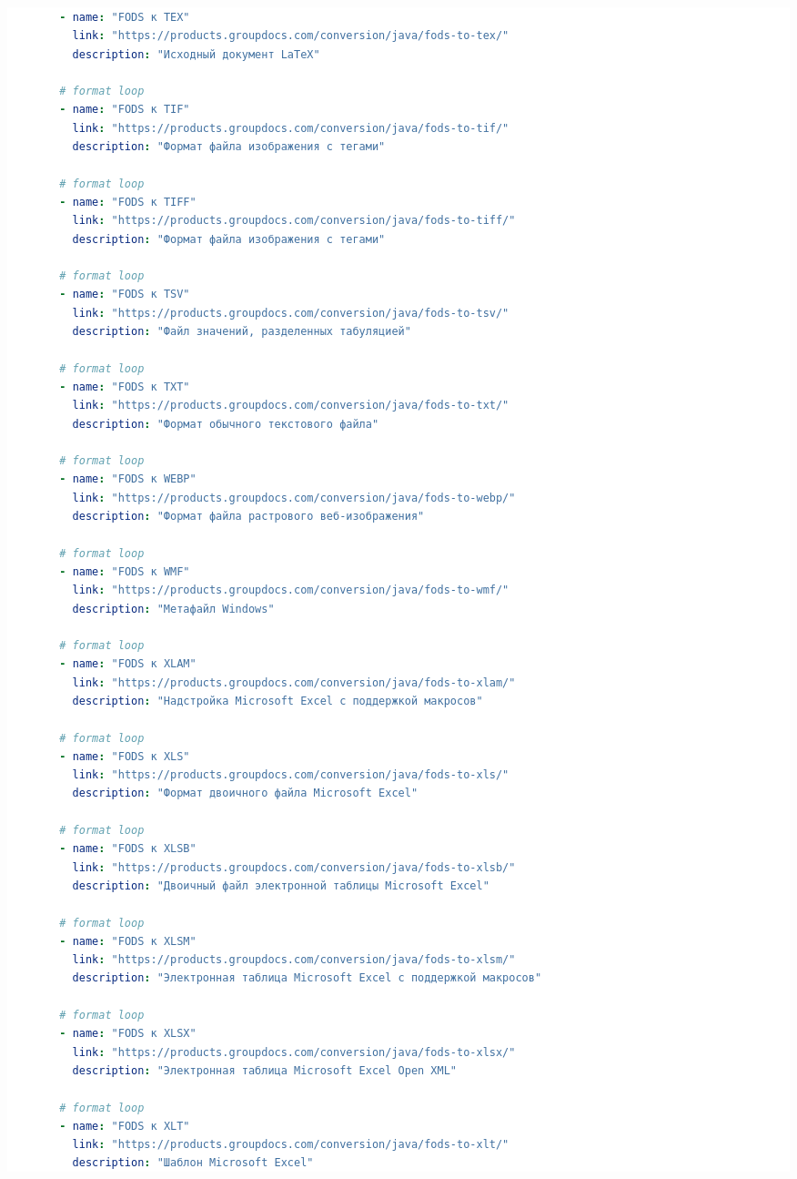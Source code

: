 ```yaml
        - name: "FODS к TEX"
          link: "https://products.groupdocs.com/conversion/java/fods-to-tex/"
          description: "Исходный документ LaTeX"

        # format loop
        - name: "FODS к TIF"
          link: "https://products.groupdocs.com/conversion/java/fods-to-tif/"
          description: "Формат файла изображения с тегами"

        # format loop
        - name: "FODS к TIFF"
          link: "https://products.groupdocs.com/conversion/java/fods-to-tiff/"
          description: "Формат файла изображения с тегами"

        # format loop
        - name: "FODS к TSV"
          link: "https://products.groupdocs.com/conversion/java/fods-to-tsv/"
          description: "Файл значений, разделенных табуляцией"

        # format loop
        - name: "FODS к TXT"
          link: "https://products.groupdocs.com/conversion/java/fods-to-txt/"
          description: "Формат обычного текстового файла"

        # format loop
        - name: "FODS к WEBP"
          link: "https://products.groupdocs.com/conversion/java/fods-to-webp/"
          description: "Формат файла растрового веб-изображения"

        # format loop
        - name: "FODS к WMF"
          link: "https://products.groupdocs.com/conversion/java/fods-to-wmf/"
          description: "Метафайл Windows"

        # format loop
        - name: "FODS к XLAM"
          link: "https://products.groupdocs.com/conversion/java/fods-to-xlam/"
          description: "Надстройка Microsoft Excel с поддержкой макросов"

        # format loop
        - name: "FODS к XLS"
          link: "https://products.groupdocs.com/conversion/java/fods-to-xls/"
          description: "Формат двоичного файла Microsoft Excel"

        # format loop
        - name: "FODS к XLSB"
          link: "https://products.groupdocs.com/conversion/java/fods-to-xlsb/"
          description: "Двоичный файл электронной таблицы Microsoft Excel"

        # format loop
        - name: "FODS к XLSM"
          link: "https://products.groupdocs.com/conversion/java/fods-to-xlsm/"
          description: "Электронная таблица Microsoft Excel с поддержкой макросов"

        # format loop
        - name: "FODS к XLSX"
          link: "https://products.groupdocs.com/conversion/java/fods-to-xlsx/"
          description: "Электронная таблица Microsoft Excel Open XML"

        # format loop
        - name: "FODS к XLT"
          link: "https://products.groupdocs.com/conversion/java/fods-to-xlt/"
          description: "Шаблон Microsoft Excel"
```